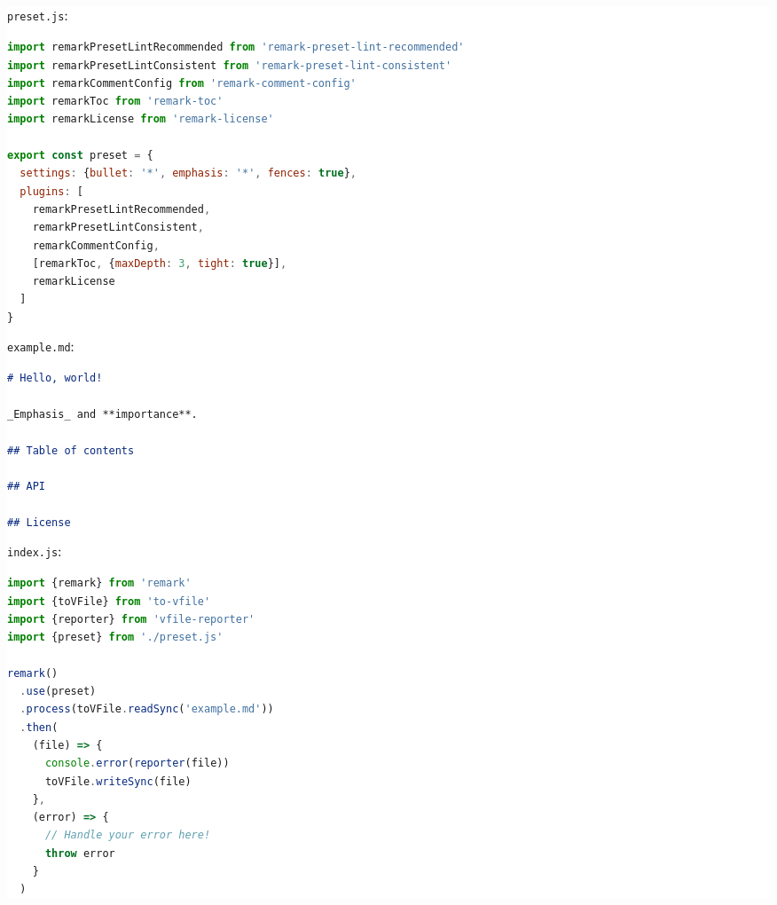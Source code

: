 `preset.js`:

```js
import remarkPresetLintRecommended from 'remark-preset-lint-recommended'
import remarkPresetLintConsistent from 'remark-preset-lint-consistent'
import remarkCommentConfig from 'remark-comment-config'
import remarkToc from 'remark-toc'
import remarkLicense from 'remark-license'

export const preset = {
  settings: {bullet: '*', emphasis: '*', fences: true},
  plugins: [
    remarkPresetLintRecommended,
    remarkPresetLintConsistent,
    remarkCommentConfig,
    [remarkToc, {maxDepth: 3, tight: true}],
    remarkLicense
  ]
}
```

`example.md`:

```markdown
# Hello, world!

_Emphasis_ and **importance**.

## Table of contents

## API

## License
```

`index.js`:

```js
import {remark} from 'remark'
import {toVFile} from 'to-vfile'
import {reporter} from 'vfile-reporter'
import {preset} from './preset.js'

remark()
  .use(preset)
  .process(toVFile.readSync('example.md'))
  .then(
    (file) => {
      console.error(reporter(file))
      toVFile.writeSync(file)
    },
    (error) => {
      // Handle your error here!
      throw error
    }
  )
```


[logo]: https://raw.githubusercontent.com/unifiedjs/unified/93862e5/logo.svg?sanitize=true
[build-badge]: https://github.com/unifiedjs/unified/workflows/main/badge.svg
[build]: https://github.com/unifiedjs/unified/actions
[coverage-badge]: https://img.shields.io/codecov/c/github/unifiedjs/unified.svg
[coverage]: https://codecov.io/github/unifiedjs/unified
[downloads-badge]: https://img.shields.io/npm/dm/unified.svg
[downloads]: https://www.npmjs.com/package/unified
[size-badge]: https://img.shields.io/bundlephobia/minzip/unified.svg
[size]: https://bundlephobia.com/result?p=unified
[sponsors-badge]: https://opencollective.com/unified/sponsors/badge.svg
[backers-badge]: https://opencollective.com/unified/backers/badge.svg
[collective]: https://opencollective.com/unified
[chat-badge]: https://img.shields.io/badge/chat-discussions-success.svg
[chat]: https://github.com/unifiedjs/unified/discussions
[health]: https://github.com/unifiedjs/.github
[contributing]: https://github.com/unifiedjs/.github/blob/HEAD/contributing.md
[support]: https://github.com/unifiedjs/.github/blob/HEAD/support.md
[coc]: https://github.com/unifiedjs/.github/blob/HEAD/code-of-conduct.md
[awesome]: https://github.com/unifiedjs/awesome-unified
[license]: license
[author]: https://wooorm.com
[npm]: https://docs.npmjs.com/cli/install
[site]: https://unifiedjs.com
[twitter]: https://twitter.com/unifiedjs
[learn]: https://unifiedjs.com/learn/
[rehype]: https://github.com/rehypejs/rehype
[remark]: https://github.com/remarkjs/remark
[retext]: https://github.com/retextjs/retext
[esast]: https://github.com/syntax-tree/esast
[hast]: https://github.com/syntax-tree/hast
[mdast]: https://github.com/syntax-tree/mdast
[nlcst]: https://github.com/syntax-tree/nlcst
[xast]: https://github.com/syntax-tree/xast
[unist]: https://github.com/syntax-tree/unist
[engine]: https://github.com/unifiedjs/unified-engine
[args]: https://github.com/unifiedjs/unified-args
[gulp]: https://github.com/unifiedjs/unified-engine-gulp
[atom]: https://github.com/unifiedjs/unified-engine-atom
[remark-rehype]: https://github.com/remarkjs/remark-rehype
[remark-retext]: https://github.com/remarkjs/remark-retext
[rehype-retext]: https://github.com/rehypejs/rehype-retext
[rehype-remark]: https://github.com/rehypejs/rehype-remark
[unist-utilities]: https://github.com/syntax-tree/unist#list-of-utilities
[vfile]: https://github.com/vfile/vfile
[vfile-value]: https://github.com/vfile/vfile#vfilevalue
[vfile-utilities]: https://github.com/vfile/vfile#list-of-utilities
[node]: https://github.com/syntax-tree/unist#node
[description]: #description
[syntax-tree]: #syntax-trees
[configuration]: #configuration
[file]: #file
[processors]: #processors
[process]: #processorprocessfile-done
[process-sync]: #processorprocesssyncfilevalue
[parse]: #processorparsefile
[parser]: #processorparser
[stringify]: #processorstringifynode-file
[run]: #processorrunnode-file-done
[run-sync]: #processorrunsyncnode-file
[compiler]: #processorcompiler
[data]: #processordatakey-value
[attacher]: #function-attacheroptions
[transformer]: #function-transformernode-file-next
[next]: #function-nexterr-tree-file
[freeze]: #processorfreeze
[plugin]: #plugin
[run-done]: #function-doneerr-node-file
[process-done]: #function-doneerr-file
[contribute]: #contribute
[rehype-react]: https://github.com/rehypejs/rehype-react
[trough]: https://github.com/wooorm/trough#function-fninput-next
[promise]: https://developer.mozilla.org/docs/Web/JavaScript/Reference/Global_Objects/Promise
[remark-plugins]: https://github.com/remarkjs/remark/blob/HEAD/doc/plugins.md#list-of-plugins
[rehype-plugins]: https://github.com/rehypejs/rehype/blob/HEAD/doc/plugins.md#list-of-plugins
[retext-plugins]: https://github.com/retextjs/retext/blob/HEAD/doc/plugins.md#list-of-plugins
[stream]: https://github.com/unifiedjs/unified-stream
[ideas]: https://github.com/unifiedjs/ideas
[preliminary]: https://github.com/retextjs/retext/commit/8fcb1f#diff-168726dbe96b3ce427e7fedce31bb0bc
[externalised]: https://github.com/remarkjs/remark/commit/9892ec#diff-168726dbe96b3ce427e7fedce31bb0bc
[published]: https://github.com/unifiedjs/unified/commit/2ba1cf
[ware]: https://github.com/segmentio/ware
[gatsby]: https://www.gatsbyjs.org
[mdx]: https://mdxjs.com
[jsx]: https://reactjs.org/docs/jsx-in-depth.html
[prettier]: https://prettier.io
[node.js]: https://nodejs.org
[vercel]: https://vercel.com
[netlify]: https://www.netlify.com
[github]: https://github.com
[mozilla]: https://www.mozilla.org
[wordpress]: https://wordpress.com
[adobe]: https://www.adobe.com
[facebook]: https://www.facebook.com
[google]: https://www.google.com